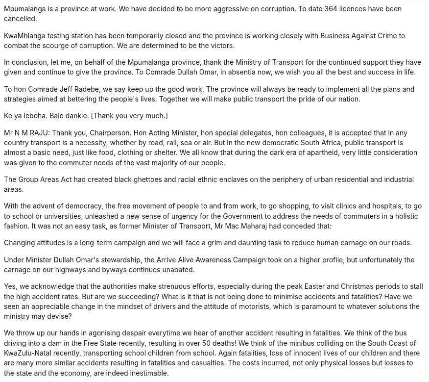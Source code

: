 Mpumalanga is a province at work. We have decided to be more  aggressive  on
corruption. To date 364 licences have been cancelled.

KwaMhlanga testing station has been temporarily closed and the  province  is
working closely with  Business  Against  Crime  to  combat  the  scourge  of
corruption. We are determined to be the victors.

In conclusion, let me, on behalf  of  the  Mpumalanga  province,  thank  the
Ministry of  Transport  for  the  continued  support  they  have  given  and
continue to give the province. To Comrade Dullah Omar, in absentia  now,  we
wish you all the best and success in life.

To hon Comrade Jeff Radebe, we say keep up the good work. The province  will
always be  ready  to  implement  all  the  plans  and  strategies  aimed  at
bettering the people's lives. Together we will  make  public  transport  the
pride of our nation.

Ke ya leboha. Baie dankie. [Thank you very much.]

Mr N M RAJU: Thank  you,  Chairperson.  Hon  Acting  Minister,  hon  special
delegates, hon colleagues, it is accepted that in any country  transport  is
a necessity, whether by road, rail, sea or air. But in  the  new  democratic
South Africa, public transport is almost  a  basic  need,  just  like  food,
clothing or shelter. We all know that during  the  dark  era  of  apartheid,
very little consideration was given  to  the  commuter  needs  of  the  vast
majority of our people.

The Group Areas Act had created black ghettoes and  racial  ethnic  enclaves
on the periphery of urban residential and industrial areas.

With the advent of democracy, the free movement of people to and from  work,
to go shopping,  to  visit  clinics  and  hospitals,  to  go  to  school  or
universities, unleashed a  new  sense  of  urgency  for  the  Government  to
address the needs of commuters in a holistic fashion. It  was  not  an  easy
task, as former Minister of Transport, Mr Mac Maharaj had conceded that:


  Changing attitudes is a long-term campaign and we will face  a  grim  and
  daunting task to reduce human carnage on our roads.

Under  Minister  Dullah  Omar's  stewardship,  the  Arrive  Alive  Awareness
Campaign took on a higher profile, but  unfortunately  the  carnage  on  our
highways and byways continues unabated.

Yes, we acknowledge that the authorities make strenuous efforts,  especially
during the peak Easter and Christmas periods  to  stall  the  high  accident
rates. But are we succeeding? What is it that is not being done to  minimise
accidents and fatalities? Have we seen an appreciable change in the  mindset
of drivers and the attitude of motorists, which  is  paramount  to  whatever
solutions the ministry may devise?

We throw up our hands in agonising despair  everytime  we  hear  of  another
accident resulting in fatalities. We think of the bus driving into a dam  in
the Free State recently, resulting in  over  50  deaths!  We  think  of  the
minibus  colliding  on  the   South   Coast   of   KwaZulu-Natal   recently,
transporting  school  children  from  school.  Again  fatalities,  loss   of
innocent lives of our children and there are  many  more  similar  accidents
resulting in  fatalities  and  casualties.  The  costs  incurred,  not  only
physical losses but  losses  to  the  state  and  the  economy,  are  indeed
inestimable.
